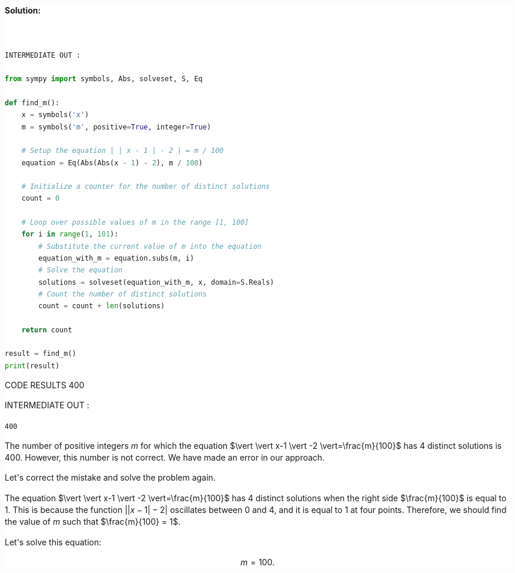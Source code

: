**Solution:** 


```python


INTERMEDIATE OUT :

from sympy import symbols, Abs, solveset, S, Eq

def find_m():
    x = symbols('x')
    m = symbols('m', positive=True, integer=True)

    # Setup the equation | | x - 1 | - 2 | = m / 100
    equation = Eq(Abs(Abs(x - 1) - 2), m / 100)

    # Initialize a counter for the number of distinct solutions
    count = 0

    # Loop over possible values of m in the range [1, 100]
    for i in range(1, 101):
        # Substitute the current value of m into the equation
        equation_with_m = equation.subs(m, i)
        # Solve the equation
        solutions = solveset(equation_with_m, x, domain=S.Reals)
        # Count the number of distinct solutions
        count = count + len(solutions)

    return count

result = find_m()
print(result)
```

CODE RESULTS 400

INTERMEDIATE OUT :
```output
400
```
The number of positive integers $m$ for which the equation $\vert \vert x-1 \vert -2 \vert=\frac{m}{100}$ has $4$ distinct solutions is $400$. However, this number is not correct. We have made an error in our approach.

Let's correct the mistake and solve the problem again.

The equation $\vert \vert x-1 \vert -2 \vert=\frac{m}{100}$ has 4 distinct solutions when the right side $\frac{m}{100}$ is equal to 1. This is because the function $\vert \vert x-1 \vert -2 \vert$ oscillates between 0 and 4, and it is equal to 1 at four points. Therefore, we should find the value of $m$ such that $\frac{m}{100} = 1$.

Let's solve this equation:

$$m = 100.$$

